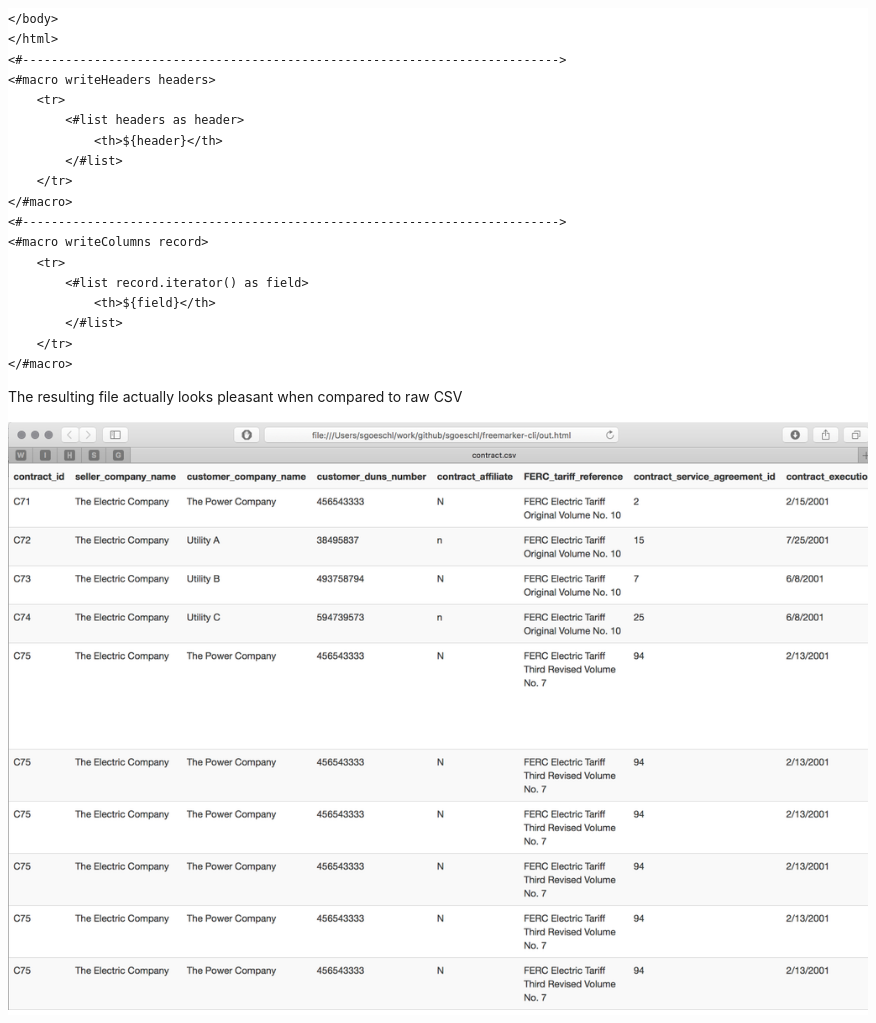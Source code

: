 ```text
</body>
</html>
<#--------------------------------------------------------------------------->
<#macro writeHeaders headers>
    <tr>
        <#list headers as header>
            <th>${header}</th>
        </#list>
    </tr>
</#macro>
<#--------------------------------------------------------------------------->
<#macro writeColumns record>
    <tr>
        <#list record.iterator() as field>
            <th>${field}</th>
        </#list>
    </tr>
</#macro>

```

The resulting file actually looks pleasant when compared to raw CSV

![Contract CSV to HTML](./site/image/contract.png "Contract CSV to HTML")
